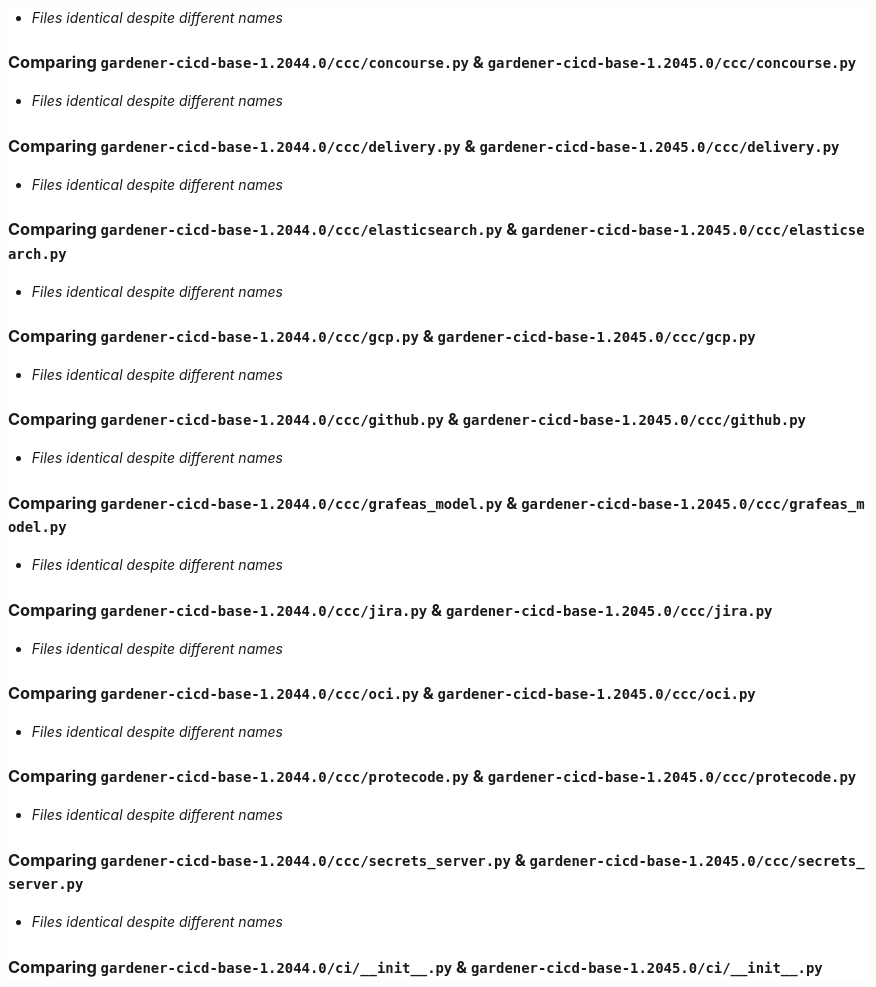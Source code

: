  * *Files identical despite different names*

### Comparing `gardener-cicd-base-1.2044.0/ccc/concourse.py` & `gardener-cicd-base-1.2045.0/ccc/concourse.py`

 * *Files identical despite different names*

### Comparing `gardener-cicd-base-1.2044.0/ccc/delivery.py` & `gardener-cicd-base-1.2045.0/ccc/delivery.py`

 * *Files identical despite different names*

### Comparing `gardener-cicd-base-1.2044.0/ccc/elasticsearch.py` & `gardener-cicd-base-1.2045.0/ccc/elasticsearch.py`

 * *Files identical despite different names*

### Comparing `gardener-cicd-base-1.2044.0/ccc/gcp.py` & `gardener-cicd-base-1.2045.0/ccc/gcp.py`

 * *Files identical despite different names*

### Comparing `gardener-cicd-base-1.2044.0/ccc/github.py` & `gardener-cicd-base-1.2045.0/ccc/github.py`

 * *Files identical despite different names*

### Comparing `gardener-cicd-base-1.2044.0/ccc/grafeas_model.py` & `gardener-cicd-base-1.2045.0/ccc/grafeas_model.py`

 * *Files identical despite different names*

### Comparing `gardener-cicd-base-1.2044.0/ccc/jira.py` & `gardener-cicd-base-1.2045.0/ccc/jira.py`

 * *Files identical despite different names*

### Comparing `gardener-cicd-base-1.2044.0/ccc/oci.py` & `gardener-cicd-base-1.2045.0/ccc/oci.py`

 * *Files identical despite different names*

### Comparing `gardener-cicd-base-1.2044.0/ccc/protecode.py` & `gardener-cicd-base-1.2045.0/ccc/protecode.py`

 * *Files identical despite different names*

### Comparing `gardener-cicd-base-1.2044.0/ccc/secrets_server.py` & `gardener-cicd-base-1.2045.0/ccc/secrets_server.py`

 * *Files identical despite different names*

### Comparing `gardener-cicd-base-1.2044.0/ci/__init__.py` & `gardener-cicd-base-1.2045.0/ci/__init__.py`
